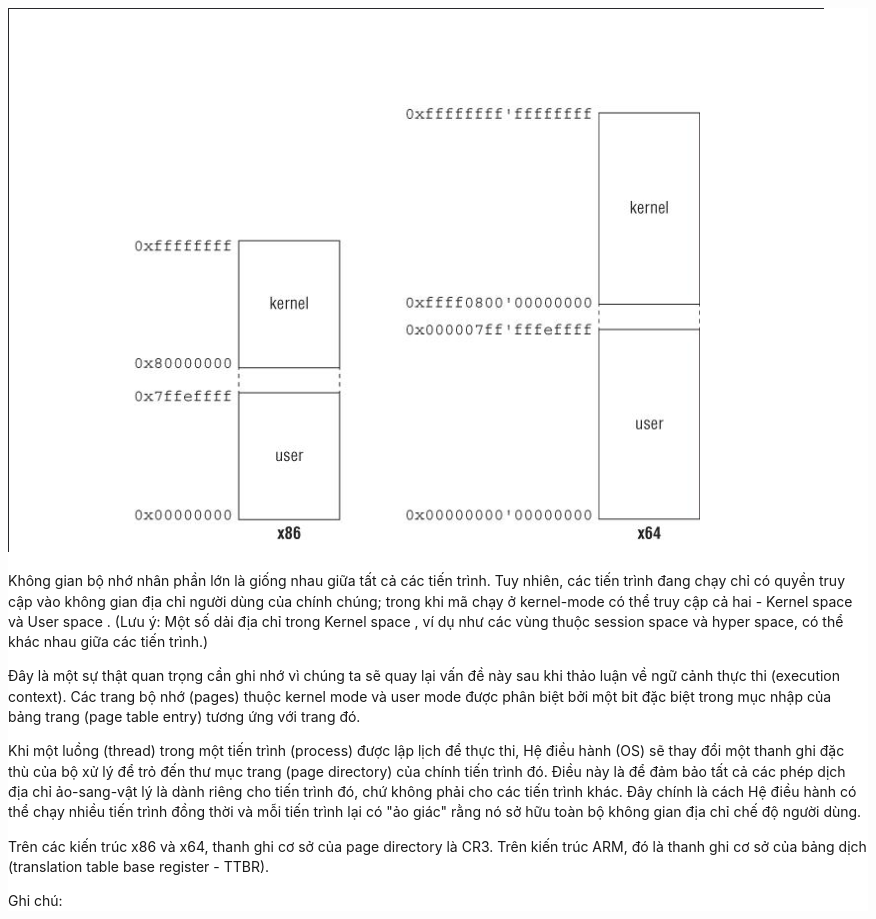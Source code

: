 ![alt text](image-5.png)


Không gian bộ nhớ nhân phần lớn là giống nhau giữa tất cả các tiến trình. Tuy nhiên, các tiến trình đang chạy chỉ có quyền truy cập vào không gian địa chỉ người dùng của chính chúng; trong khi mã chạy ở kernel-mode có thể truy cập cả hai - Kernel space và  User space . (Lưu ý: Một số dải địa chỉ trong Kernel space , ví dụ như các vùng thuộc session space và hyper space, có thể khác nhau giữa các tiến trình.)

Đây là một sự thật quan trọng cần ghi nhớ vì chúng ta sẽ quay lại vấn đề này sau khi thảo luận về ngữ cảnh thực thi (execution context). Các trang bộ nhớ (pages) thuộc kernel mode và user mode được phân biệt bởi một bit đặc biệt trong mục nhập của bảng trang (page table entry) tương ứng với trang đó.


Khi một luồng (thread) trong một tiến trình (process) được lập lịch để thực thi, Hệ điều hành (OS) sẽ thay đổi một thanh ghi đặc thù của bộ xử lý để trỏ đến thư mục trang (page directory) của chính tiến trình đó. Điều này là để đảm bảo tất cả các phép dịch địa chỉ ảo-sang-vật lý là dành riêng cho tiến trình đó, chứ không phải cho các tiến trình khác. Đây chính là cách Hệ điều hành có thể chạy nhiều tiến trình đồng thời và mỗi tiến trình lại có "ảo giác" rằng nó sở hữu toàn bộ không gian địa chỉ chế độ người dùng.

Trên các kiến trúc x86 và x64, thanh ghi cơ sở của page directory là CR3.
Trên kiến trúc ARM, đó là thanh ghi cơ sở của bảng dịch (translation table base register - TTBR).

Ghi chú:
